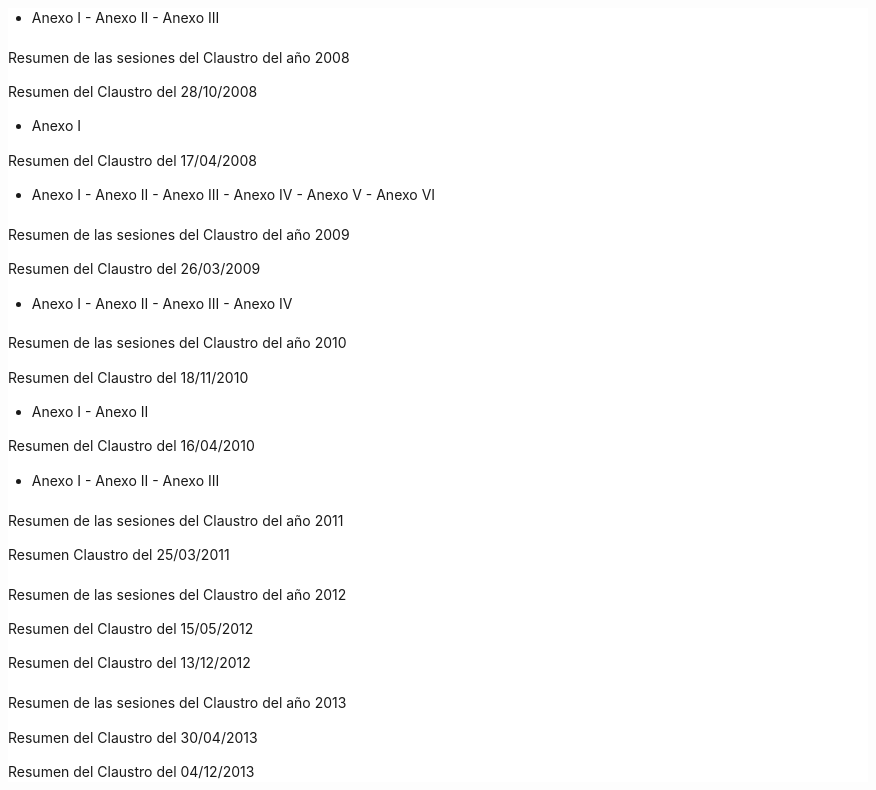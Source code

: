   * Anexo I - Anexo II - Anexo III



#### 

Resumen de las sesiones del Claustro del año 2008

Resumen del Claustro del 28/10/2008

  * Anexo I



Resumen del Claustro del 17/04/2008

  * Anexo I - Anexo II - Anexo III - Anexo IV - Anexo V - Anexo VI



#### 

Resumen de las sesiones del Claustro del año 2009

Resumen del Claustro del 26/03/2009

  * Anexo I - Anexo II - Anexo III - Anexo IV 



#### 

Resumen de las sesiones del Claustro del año 2010

Resumen del Claustro del 18/11/2010

  * Anexo I - Anexo II



Resumen del Claustro del 16/04/2010

  * Anexo I - Anexo II - Anexo III



#### 

Resumen de las sesiones del Claustro del año 2011

Resumen Claustro del 25/03/2011

#### 

Resumen de las sesiones del Claustro del año 2012

Resumen del Claustro del 15/05/2012

Resumen del Claustro del 13/12/2012

#### 

Resumen de las sesiones del Claustro del año 2013

Resumen del Claustro del 30/04/2013

Resumen del Claustro del 04/12/2013

#### 
